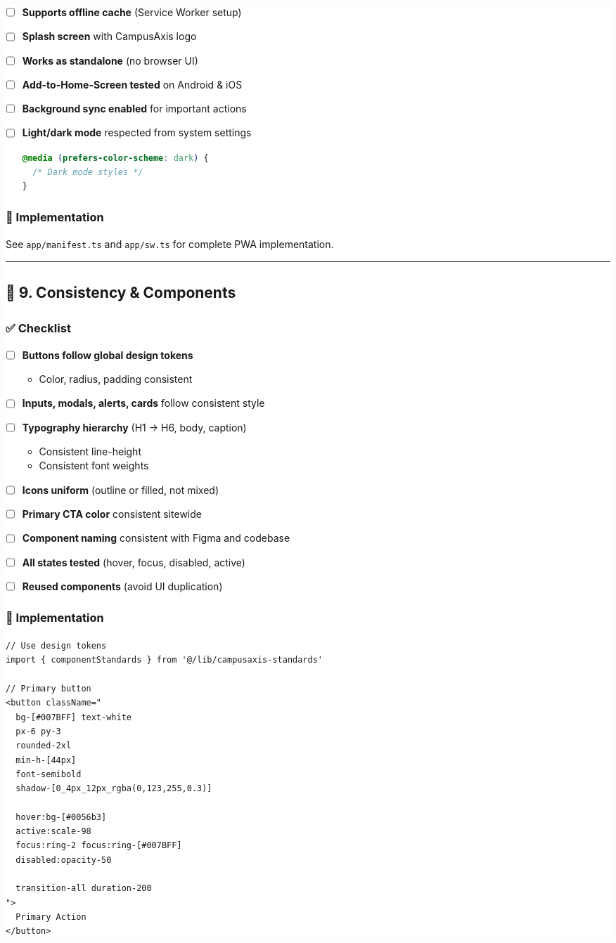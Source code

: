 - [ ] **Supports offline cache** (Service Worker setup)

- [ ] **Splash screen** with CampusAxis logo

- [ ] **Works as standalone** (no browser UI)

- [ ] **Add-to-Home-Screen tested** on Android & iOS

- [ ] **Background sync enabled** for important actions

- [ ] **Light/dark mode** respected from system settings
  ```css
  @media (prefers-color-scheme: dark) {
    /* Dark mode styles */
  }
  ```

### 🔧 Implementation

See `app/manifest.ts` and `app/sw.ts` for complete PWA implementation.

---

## 🧰 9. Consistency & Components

### ✅ Checklist

- [ ] **Buttons follow global design tokens**
  - Color, radius, padding consistent

- [ ] **Inputs, modals, alerts, cards** follow consistent style

- [ ] **Typography hierarchy** (H1 → H6, body, caption)
  - Consistent line-height
  - Consistent font weights

- [ ] **Icons uniform** (outline or filled, not mixed)

- [ ] **Primary CTA color** consistent sitewide

- [ ] **Component naming** consistent with Figma and codebase

- [ ] **All states tested** (hover, focus, disabled, active)

- [ ] **Reused components** (avoid UI duplication)

### 🔧 Implementation

```tsx
// Use design tokens
import { componentStandards } from '@/lib/campusaxis-standards'

// Primary button
<button className="
  bg-[#007BFF] text-white
  px-6 py-3
  rounded-2xl
  min-h-[44px]
  font-semibold
  shadow-[0_4px_12px_rgba(0,123,255,0.3)]
  
  hover:bg-[#0056b3]
  active:scale-98
  focus:ring-2 focus:ring-[#007BFF]
  disabled:opacity-50
  
  transition-all duration-200
">
  Primary Action
</button>
```
